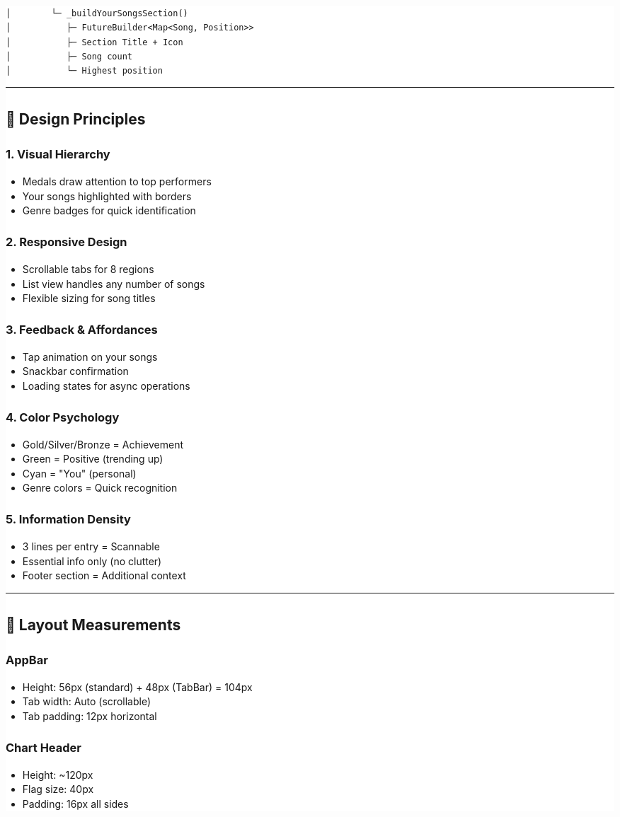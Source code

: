 ```
│        └─ _buildYourSongsSection()
│           ├─ FutureBuilder<Map<Song, Position>>
│           ├─ Section Title + Icon
│           ├─ Song count
│           └─ Highest position
```

---

## 🎨 Design Principles

### 1. **Visual Hierarchy**
- Medals draw attention to top performers
- Your songs highlighted with borders
- Genre badges for quick identification

### 2. **Responsive Design**
- Scrollable tabs for 8 regions
- List view handles any number of songs
- Flexible sizing for song titles

### 3. **Feedback & Affordances**
- Tap animation on your songs
- Snackbar confirmation
- Loading states for async operations

### 4. **Color Psychology**
- Gold/Silver/Bronze = Achievement
- Green = Positive (trending up)
- Cyan = "You" (personal)
- Genre colors = Quick recognition

### 5. **Information Density**
- 3 lines per entry = Scannable
- Essential info only (no clutter)
- Footer section = Additional context

---

## 📐 Layout Measurements

### AppBar
- Height: 56px (standard) + 48px (TabBar) = 104px
- Tab width: Auto (scrollable)
- Tab padding: 12px horizontal

### Chart Header
- Height: ~120px
- Flag size: 40px
- Padding: 16px all sides

